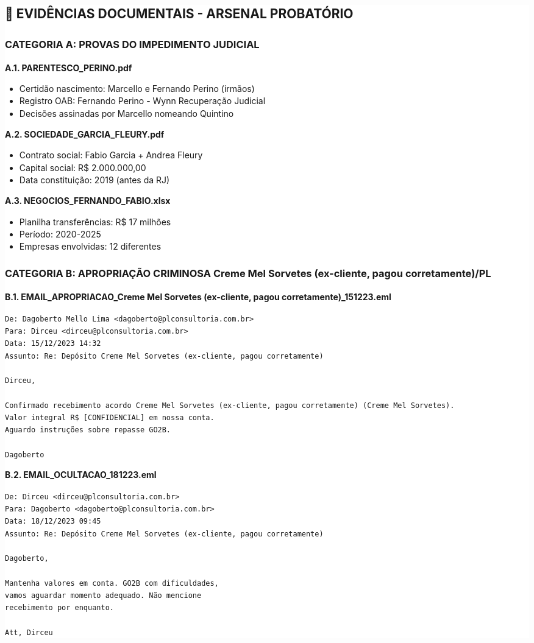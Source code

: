 ## 📁 EVIDÊNCIAS DOCUMENTAIS - ARSENAL PROBATÓRIO

### CATEGORIA A: PROVAS DO IMPEDIMENTO JUDICIAL

**A.1. PARENTESCO_PERINO.pdf**
- Certidão nascimento: Marcello e Fernando Perino (irmãos)
- Registro OAB: Fernando Perino - Wynn Recuperação Judicial
- Decisões assinadas por Marcello nomeando Quintino

**A.2. SOCIEDADE_GARCIA_FLEURY.pdf**
- Contrato social: Fabio Garcia + Andrea Fleury
- Capital social: R$ 2.000.000,00
- Data constituição: 2019 (antes da RJ)

**A.3. NEGOCIOS_FERNANDO_FABIO.xlsx**
- Planilha transferências: R$ 17 milhões
- Período: 2020-2025
- Empresas envolvidas: 12 diferentes

### CATEGORIA B: APROPRIAÇÃO CRIMINOSA Creme Mel Sorvetes (ex-cliente, pagou corretamente)/PL

**B.1. EMAIL_APROPRIACAO_Creme Mel Sorvetes (ex-cliente, pagou corretamente)_151223.eml**
```
De: Dagoberto Mello Lima <dagoberto@plconsultoria.com.br>
Para: Dirceu <dirceu@plconsultoria.com.br>
Data: 15/12/2023 14:32
Assunto: Re: Depósito Creme Mel Sorvetes (ex-cliente, pagou corretamente)

Dirceu,

Confirmado recebimento acordo Creme Mel Sorvetes (ex-cliente, pagou corretamente) (Creme Mel Sorvetes).
Valor integral R$ [CONFIDENCIAL] em nossa conta.
Aguardo instruções sobre repasse GO2B.

Dagoberto
```

**B.2. EMAIL_OCULTACAO_181223.eml**
```
De: Dirceu <dirceu@plconsultoria.com.br>
Para: Dagoberto <dagoberto@plconsultoria.com.br>
Data: 18/12/2023 09:45
Assunto: Re: Depósito Creme Mel Sorvetes (ex-cliente, pagou corretamente)

Dagoberto,

Mantenha valores em conta. GO2B com dificuldades,
vamos aguardar momento adequado. Não mencione
recebimento por enquanto.

Att, Dirceu
```
